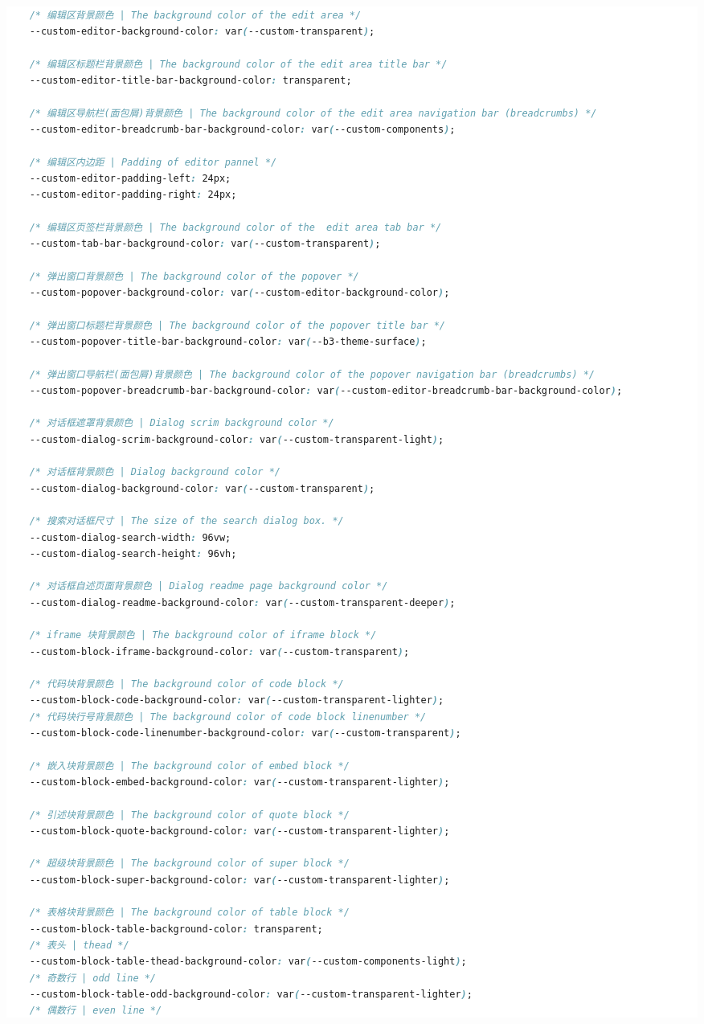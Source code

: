 ```css
    /* 编辑区背景颜色 | The background color of the edit area */
    --custom-editor-background-color: var(--custom-transparent);

    /* 编辑区标题栏背景颜色 | The background color of the edit area title bar */
    --custom-editor-title-bar-background-color: transparent;

    /* 编辑区导航栏(面包屑)背景颜色 | The background color of the edit area navigation bar (breadcrumbs) */
    --custom-editor-breadcrumb-bar-background-color: var(--custom-components);

    /* 编辑区内边距 | Padding of editor pannel */
    --custom-editor-padding-left: 24px;
    --custom-editor-padding-right: 24px;

    /* 编辑区页签栏背景颜色 | The background color of the  edit area tab bar */
    --custom-tab-bar-background-color: var(--custom-transparent);

    /* 弹出窗口背景颜色 | The background color of the popover */
    --custom-popover-background-color: var(--custom-editor-background-color);

    /* 弹出窗口标题栏背景颜色 | The background color of the popover title bar */
    --custom-popover-title-bar-background-color: var(--b3-theme-surface);

    /* 弹出窗口导航栏(面包屑)背景颜色 | The background color of the popover navigation bar (breadcrumbs) */
    --custom-popover-breadcrumb-bar-background-color: var(--custom-editor-breadcrumb-bar-background-color);

    /* 对话框遮罩背景颜色 | Dialog scrim background color */
    --custom-dialog-scrim-background-color: var(--custom-transparent-light);

    /* 对话框背景颜色 | Dialog background color */
    --custom-dialog-background-color: var(--custom-transparent);

    /* 搜索对话框尺寸 | The size of the search dialog box. */
    --custom-dialog-search-width: 96vw;
    --custom-dialog-search-height: 96vh;
    
    /* 对话框自述页面背景颜色 | Dialog readme page background color */
    --custom-dialog-readme-background-color: var(--custom-transparent-deeper);

    /* iframe 块背景颜色 | The background color of iframe block */
    --custom-block-iframe-background-color: var(--custom-transparent);

    /* 代码块背景颜色 | The background color of code block */
    --custom-block-code-background-color: var(--custom-transparent-lighter);
    /* 代码块行号背景颜色 | The background color of code block linenumber */
    --custom-block-code-linenumber-background-color: var(--custom-transparent);

    /* 嵌入块背景颜色 | The background color of embed block */
    --custom-block-embed-background-color: var(--custom-transparent-lighter);

    /* 引述块背景颜色 | The background color of quote block */
    --custom-block-quote-background-color: var(--custom-transparent-lighter);

    /* 超级块背景颜色 | The background color of super block */
    --custom-block-super-background-color: var(--custom-transparent-lighter);

    /* 表格块背景颜色 | The background color of table block */
    --custom-block-table-background-color: transparent;
    /* 表头 | thead */
    --custom-block-table-thead-background-color: var(--custom-components-light);
    /* 奇数行 | odd line */
    --custom-block-table-odd-background-color: var(--custom-transparent-lighter);
    /* 偶数行 | even line */
```